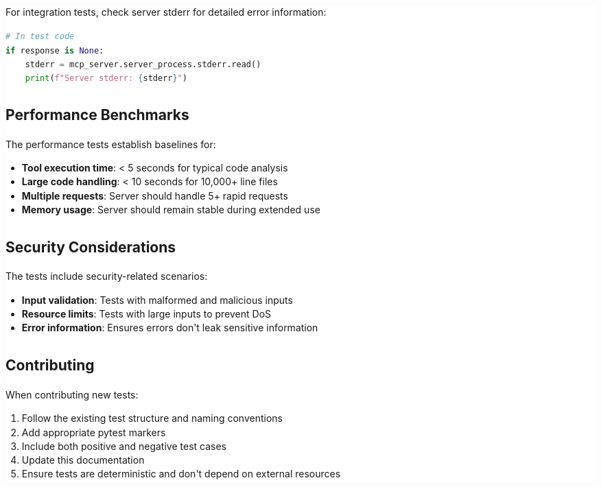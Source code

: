 For integration tests, check server stderr for detailed error information:

```python
# In test code
if response is None:
    stderr = mcp_server.server_process.stderr.read()
    print(f"Server stderr: {stderr}")
```

## Performance Benchmarks

The performance tests establish baselines for:

- **Tool execution time**: < 5 seconds for typical code analysis
- **Large code handling**: < 10 seconds for 10,000+ line files
- **Multiple requests**: Server should handle 5+ rapid requests
- **Memory usage**: Server should remain stable during extended use

## Security Considerations

The tests include security-related scenarios:

- **Input validation**: Tests with malformed and malicious inputs
- **Resource limits**: Tests with large inputs to prevent DoS
- **Error information**: Ensures errors don't leak sensitive information

## Contributing

When contributing new tests:

1. Follow the existing test structure and naming conventions
2. Add appropriate pytest markers
3. Include both positive and negative test cases
4. Update this documentation
5. Ensure tests are deterministic and don't depend on external resources
